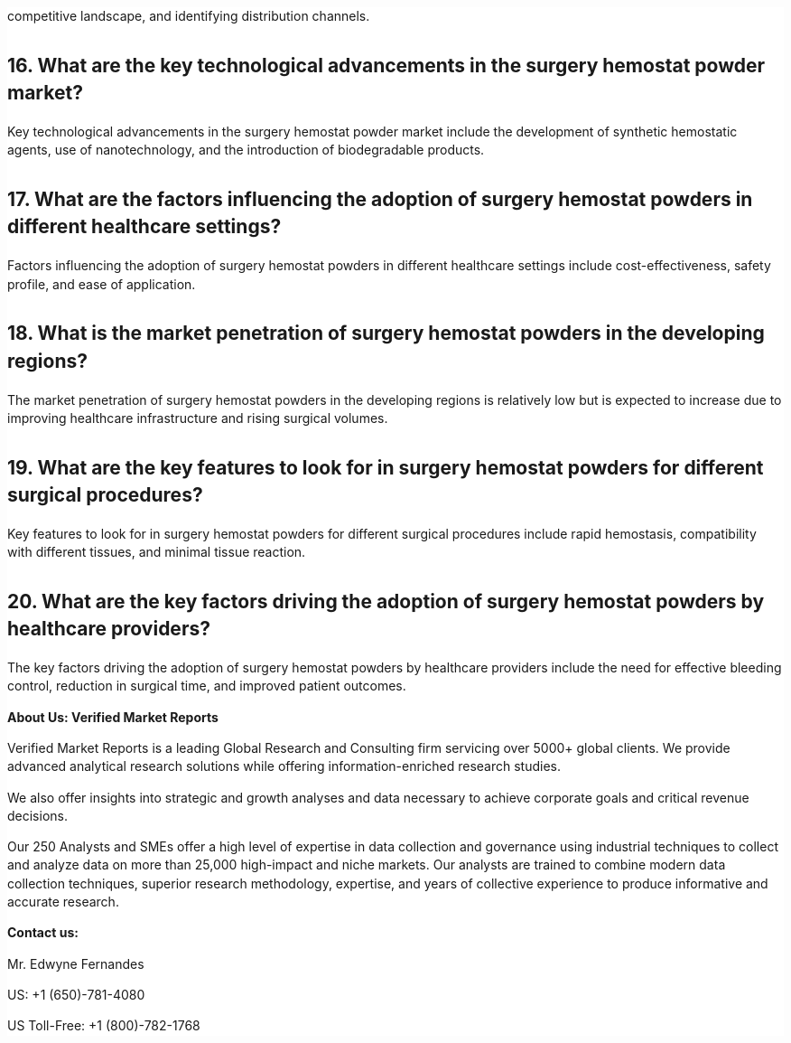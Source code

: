 competitive landscape, and identifying distribution channels.</p><h2>16. What are the key technological advancements in the surgery hemostat powder market?</h2><p>Key technological advancements in the surgery hemostat powder market include the development of synthetic hemostatic agents, use of nanotechnology, and the introduction of biodegradable products.</p><h2>17. What are the factors influencing the adoption of surgery hemostat powders in different healthcare settings?</h2><p>Factors influencing the adoption of surgery hemostat powders in different healthcare settings include cost-effectiveness, safety profile, and ease of application.</p><h2>18. What is the market penetration of surgery hemostat powders in the developing regions?</h2><p>The market penetration of surgery hemostat powders in the developing regions is relatively low but is expected to increase due to improving healthcare infrastructure and rising surgical volumes.</p><h2>19. What are the key features to look for in surgery hemostat powders for different surgical procedures?</h2><p>Key features to look for in surgery hemostat powders for different surgical procedures include rapid hemostasis, compatibility with different tissues, and minimal tissue reaction.</p><h2>20. What are the key factors driving the adoption of surgery hemostat powders by healthcare providers?</h2><p>The key factors driving the adoption of surgery hemostat powders by healthcare providers include the need for effective bleeding control, reduction in surgical time, and improved patient outcomes.</p></body></html></h3><p id="" class=""><strong>About Us: Verified Market Reports</strong></p><p id="" class="">Verified Market Reports is a leading Global Research and Consulting firm servicing over 5000+ global clients. We provide advanced analytical research solutions while offering information-enriched research studies.</p><p id="" class="">We also offer insights into strategic and growth analyses and data necessary to achieve corporate goals and critical revenue decisions.</p><p id="" class="">Our 250 Analysts and SMEs offer a high level of expertise in data collection and governance using industrial techniques to collect and analyze data on more than 25,000 high-impact and niche markets. Our analysts are trained to combine modern data collection techniques, superior research methodology, expertise, and years of collective experience to produce informative and accurate research.</p><p id="" class=""><strong>Contact us:</strong></p><p id="" class="">Mr. Edwyne Fernandes</p><p id="" class="">US: +1 (650)-781-4080</p><p id="" class="">US Toll-Free: +1 (800)-782-1768</p>
